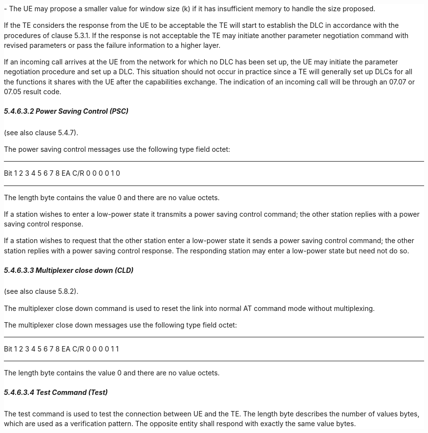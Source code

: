 \- The UE may propose a smaller value for window size (k) if it has
insufficient memory to handle the size proposed.

If the TE considers the response from the UE to be acceptable the TE
will start to establish the DLC in accordance with the procedures of
clause 5.3.1. If the response is not acceptable the TE may initiate
another parameter negotiation command with revised parameters or pass
the failure information to a higher layer.

If an incoming call arrives at the UE from the network for which no DLC
has been set up, the UE may initiate the parameter negotiation procedure
and set up a DLC. This situation should not occur in practice since a TE
will generally set up DLCs for all the functions it shares with the UE
after the capabilities exchange. The indication of an incoming call will
be through an 07.07 or 07.05 result code.

##### 5.4.6.3.2 Power Saving Control (PSC)

(see also clause 5.4.7).

The power saving control messages use the following type field octet:

  ----- ---- ----- --- --- --- --- --- ---
  Bit   1    2     3   4   5   6   7   8
        EA   C/R   0   0   0   0   1   0
  ----- ---- ----- --- --- --- --- --- ---

The length byte contains the value 0 and there are no value octets.

If a station wishes to enter a low-power state it transmits a power
saving control command; the other station replies with a power saving
control response.

If a station wishes to request that the other station enter a low-power
state it sends a power saving control command; the other station replies
with a power saving control response. The responding station may enter a
low-power state but need not do so.

##### 5.4.6.3.3 Multiplexer close down (CLD)

(see also clause 5.8.2).

The multiplexer close down command is used to reset the link into normal
AT command mode without multiplexing.

The multiplexer close down messages use the following type field octet:

  ----- ---- ----- --- --- --- --- --- ---
  Bit   1    2     3   4   5   6   7   8
        EA   C/R   0   0   0   0   1   1
  ----- ---- ----- --- --- --- --- --- ---

The length byte contains the value 0 and there are no value octets.

##### 5.4.6.3.4 Test Command (Test)

The test command is used to test the connection between UE and the TE.
The length byte describes the number of values bytes, which are used as
a verification pattern. The opposite entity shall respond with exactly
the same value bytes.
